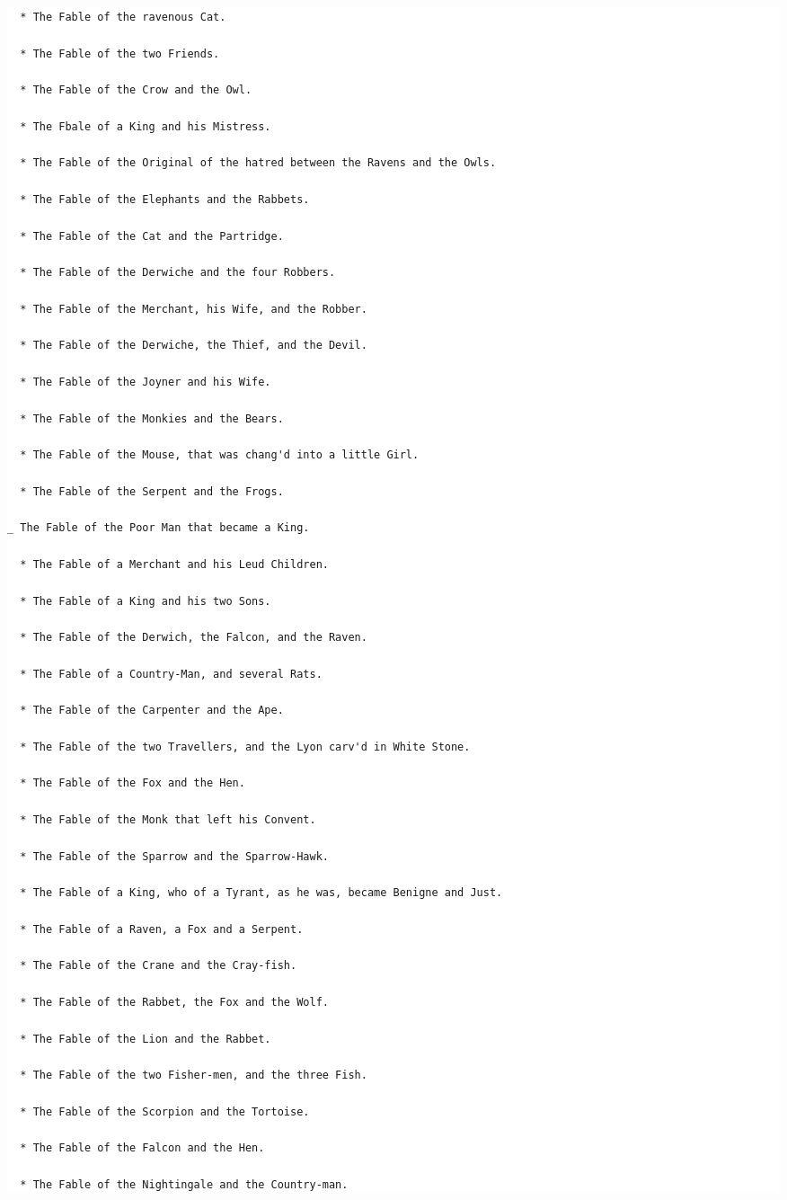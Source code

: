       * The Fable of the ravenous Cat.

      * The Fable of the two Friends.

      * The Fable of the Crow and the Owl.

      * The Fbale of a King and his Mistress.

      * The Fable of the Original of the hatred between the Ravens and the Owls.

      * The Fable of the Elephants and the Rabbets.

      * The Fable of the Cat and the Partridge.

      * The Fable of the Derwiche and the four Robbers.

      * The Fable of the Merchant, his Wife, and the Robber.

      * The Fable of the Derwiche, the Thief, and the Devil.

      * The Fable of the Joyner and his Wife.

      * The Fable of the Monkies and the Bears.

      * The Fable of the Mouse, that was chang'd into a little Girl.

      * The Fable of the Serpent and the Frogs.

    _ The Fable of the Poor Man that became a King.

      * The Fable of a Merchant and his Leud Children.

      * The Fable of a King and his two Sons.

      * The Fable of the Derwich, the Falcon, and the Raven.

      * The Fable of a Country-Man, and several Rats.

      * The Fable of the Carpenter and the Ape.

      * The Fable of the two Travellers, and the Lyon carv'd in White Stone.

      * The Fable of the Fox and the Hen.

      * The Fable of the Monk that left his Convent.

      * The Fable of the Sparrow and the Sparrow-Hawk.

      * The Fable of a King, who of a Tyrant, as he was, became Benigne and Just.

      * The Fable of a Raven, a Fox and a Serpent.

      * The Fable of the Crane and the Cray-fish.

      * The Fable of the Rabbet, the Fox and the Wolf.

      * The Fable of the Lion and the Rabbet.

      * The Fable of the two Fisher-men, and the three Fish.

      * The Fable of the Scorpion and the Tortoise.

      * The Fable of the Falcon and the Hen.

      * The Fable of the Nightingale and the Country-man.
